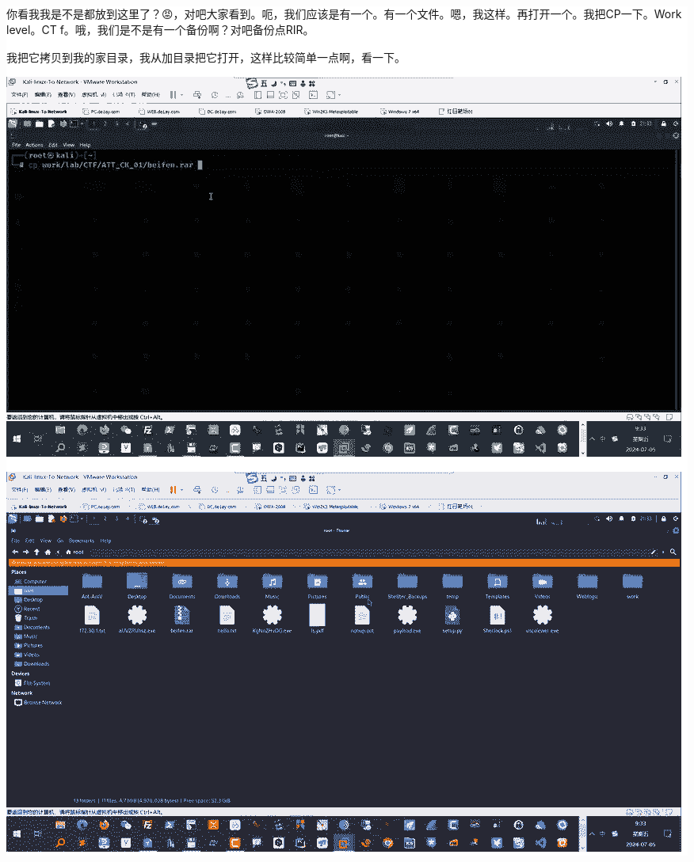 你看我我是不是都放到这里了？😡，对吧大家看到。呃，我们应该是有一个。有一个文件。嗯，我这样。再打开一个。我把CP一下。Work level。CT f。哦，我们是不是有一个备份啊？对吧备份点RIR。

我把它拷贝到我的家目录，我从加目录把它打开，这样比较简单一点啊，看一下。

![](img/72b6e21b7ef304a4ef228f2f77b20cef_9.png)

![](img/72b6e21b7ef304a4ef228f2f77b20cef_10.png)
